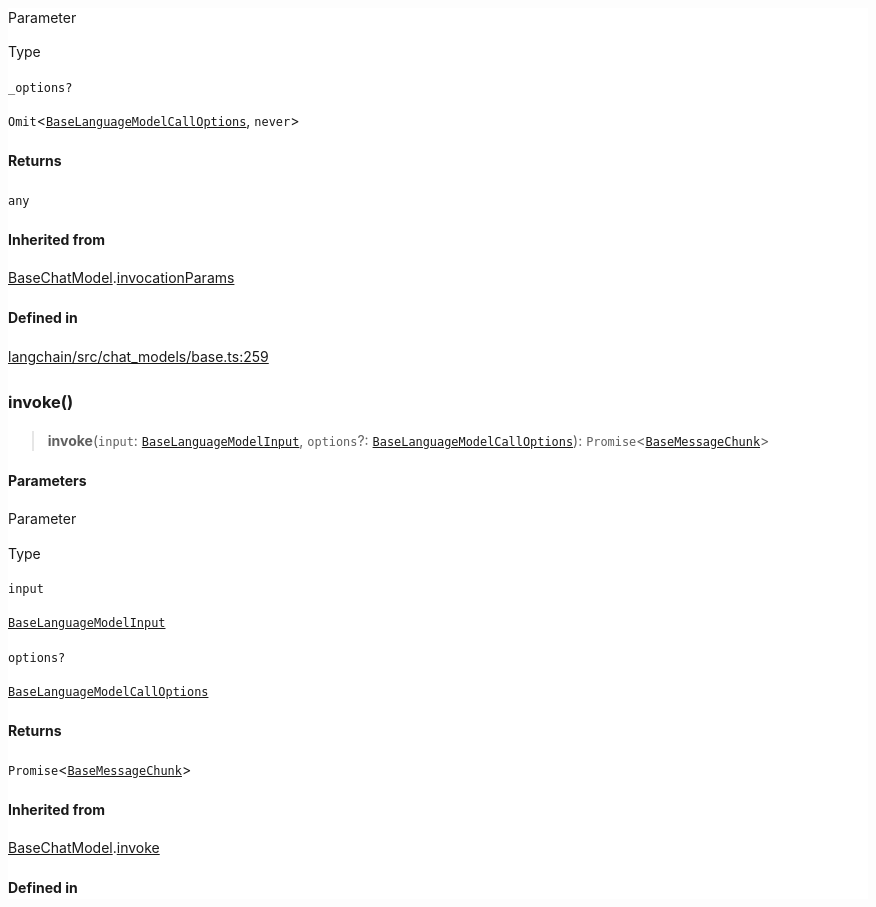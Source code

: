 Parameter

Type

`_options?`

`Omit`<[`BaseLanguageModelCallOptions`](/docs/api/base_language/interfaces/BaseLanguageModelCallOptions), `never`\>

#### Returns[](#returns-20 "Direct link to Returns")

`any`

#### Inherited from[](#inherited-from-29 "Direct link to Inherited from")

[BaseChatModel](/docs/api/chat_models_base/classes/BaseChatModel).[invocationParams](/docs/api/chat_models_base/classes/BaseChatModel#invocationparams)

#### Defined in[](#defined-in-41 "Direct link to Defined in")

[langchain/src/chat\_models/base.ts:259](https://github.com/hwchase17/langchainjs/blob/1c1274d/langchain/src/chat_models/base.ts#L259)

### invoke()[](#invoke "Direct link to invoke()")

> **invoke**(`input`: [`BaseLanguageModelInput`](/docs/api/base_language/types/BaseLanguageModelInput), `options`?: [`BaseLanguageModelCallOptions`](/docs/api/base_language/interfaces/BaseLanguageModelCallOptions)): `Promise`<[`BaseMessageChunk`](/docs/api/schema/classes/BaseMessageChunk)\>

#### Parameters[](#parameters-13 "Direct link to Parameters")

Parameter

Type

`input`

[`BaseLanguageModelInput`](/docs/api/base_language/types/BaseLanguageModelInput)

`options?`

[`BaseLanguageModelCallOptions`](/docs/api/base_language/interfaces/BaseLanguageModelCallOptions)

#### Returns[](#returns-21 "Direct link to Returns")

`Promise`<[`BaseMessageChunk`](/docs/api/schema/classes/BaseMessageChunk)\>

#### Inherited from[](#inherited-from-30 "Direct link to Inherited from")

[BaseChatModel](/docs/api/chat_models_base/classes/BaseChatModel).[invoke](/docs/api/chat_models_base/classes/BaseChatModel#invoke)

#### Defined in[](#defined-in-42 "Direct link to Defined in")
